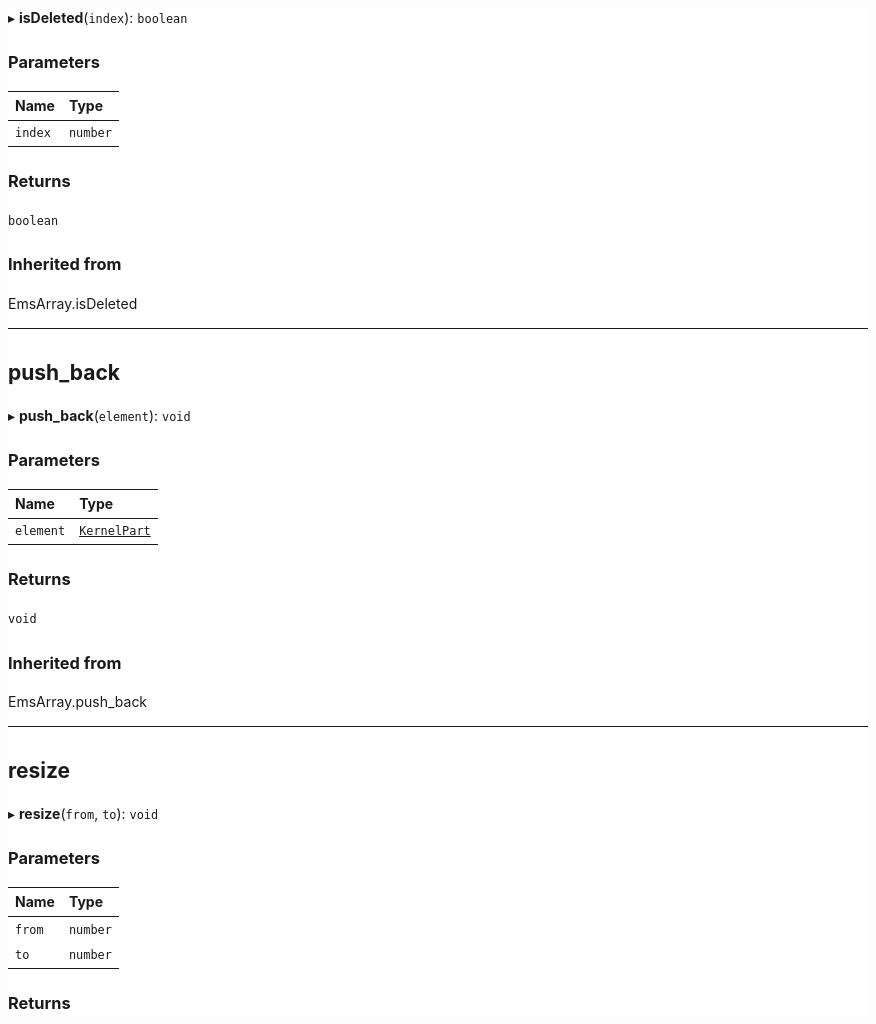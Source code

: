 ▸ **isDeleted**(`index`): `boolean`

### Parameters

| Name | Type |
| :------ | :------ |
| `index` | `number` |

### Returns

`boolean`

### Inherited from

EmsArray.isDeleted

___

## push\_back

▸ **push_back**(`element`): `void`

### Parameters

| Name | Type |
| :------ | :------ |
| `element` | [`KernelPart`](../interfaces/typings_kernel.KernelPart.md) |

### Returns

`void`

### Inherited from

EmsArray.push\_back

___

## resize

▸ **resize**(`from`, `to`): `void`

### Parameters

| Name | Type |
| :------ | :------ |
| `from` | `number` |
| `to` | `number` |

### Returns
